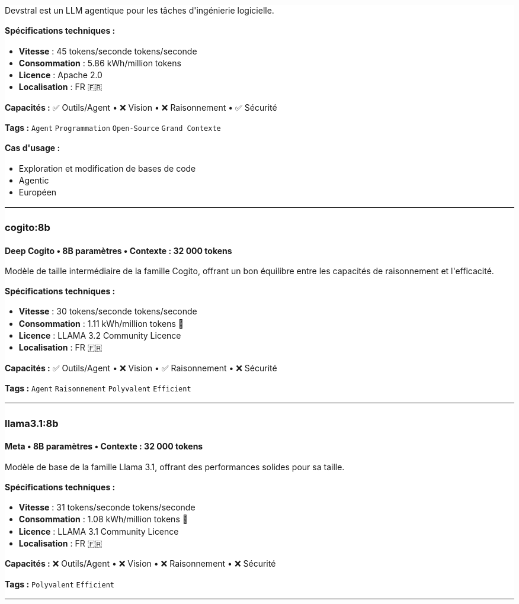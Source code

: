 Devstral est un LLM agentique pour les tâches d'ingénierie logicielle.

**Spécifications techniques :**
- **Vitesse** : 45 tokens/seconde tokens/seconde
- **Consommation** : 5.86 kWh/million tokens
- **Licence** : Apache 2.0
- **Localisation** : FR 🇫🇷

**Capacités :**
✅ Outils/Agent • ❌ Vision • ❌ Raisonnement • ✅ Sécurité

**Tags :** `Agent` `Programmation` `Open-Source` `Grand Contexte`

**Cas d'usage :**
- Exploration et modification de bases de code
- Agentic
- Européen

---

### cogito:8b
**Deep Cogito • 8B paramètres • Contexte : 32 000 tokens**

Modèle de taille intermédiaire de la famille Cogito, offrant un bon équilibre entre les capacités de raisonnement et l'efficacité.

**Spécifications techniques :**
- **Vitesse** : 30 tokens/seconde tokens/seconde
- **Consommation** : 1.11 kWh/million tokens 🌱
- **Licence** : LLAMA 3.2 Community Licence
- **Localisation** : FR 🇫🇷

**Capacités :**
✅ Outils/Agent • ❌ Vision • ✅ Raisonnement • ❌ Sécurité

**Tags :** `Agent` `Raisonnement` `Polyvalent` `Efficient`

---

### llama3.1:8b
**Meta • 8B paramètres • Contexte : 32 000 tokens**

Modèle de base de la famille Llama 3.1, offrant des performances solides pour sa taille.

**Spécifications techniques :**
- **Vitesse** : 31 tokens/seconde tokens/seconde
- **Consommation** : 1.08 kWh/million tokens 🌱
- **Licence** : LLAMA 3.1 Community Licence
- **Localisation** : FR 🇫🇷

**Capacités :**
❌ Outils/Agent • ❌ Vision • ❌ Raisonnement • ❌ Sécurité

**Tags :** `Polyvalent` `Efficient`

---
